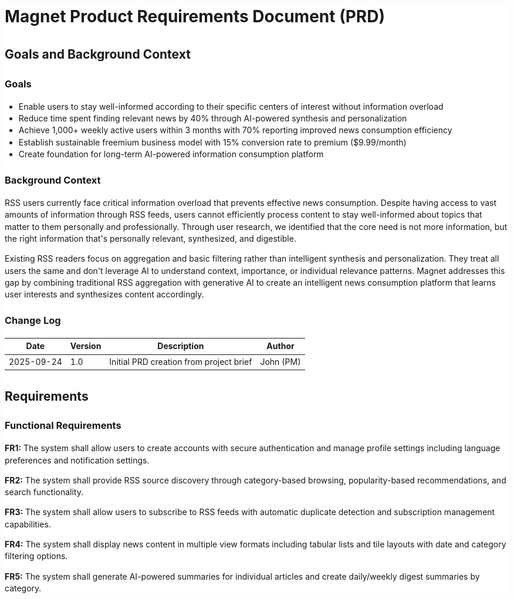 # Magnet Product Requirements Document (PRD)

## Goals and Background Context

### Goals
- Enable users to stay well-informed according to their specific centers of interest without information overload
- Reduce time spent finding relevant news by 40% through AI-powered synthesis and personalization
- Achieve 1,000+ weekly active users within 3 months with 70% reporting improved news consumption efficiency
- Establish sustainable freemium business model with 15% conversion rate to premium ($9.99/month)
- Create foundation for long-term AI-powered information consumption platform

### Background Context

RSS users currently face critical information overload that prevents effective news consumption. Despite having access to vast amounts of information through RSS feeds, users cannot efficiently process content to stay well-informed about topics that matter to them personally and professionally. Through user research, we identified that the core need is not more information, but the right information that's personally relevant, synthesized, and digestible.

Existing RSS readers focus on aggregation and basic filtering rather than intelligent synthesis and personalization. They treat all users the same and don't leverage AI to understand context, importance, or individual relevance patterns. Magnet addresses this gap by combining traditional RSS aggregation with generative AI to create an intelligent news consumption platform that learns user interests and synthesizes content accordingly.

### Change Log
| Date | Version | Description | Author |
|------|---------|-------------|---------|
| 2025-09-24 | 1.0 | Initial PRD creation from project brief | John (PM) |

## Requirements

### Functional Requirements

**FR1:** The system shall allow users to create accounts with secure authentication and manage profile settings including language preferences and notification settings.

**FR2:** The system shall provide RSS source discovery through category-based browsing, popularity-based recommendations, and search functionality.

**FR3:** The system shall allow users to subscribe to RSS feeds with automatic duplicate detection and subscription management capabilities.

**FR4:** The system shall display news content in multiple view formats including tabular lists and tile layouts with date and category filtering options.

**FR5:** The system shall generate AI-powered summaries for individual articles and create daily/weekly digest summaries by category.
